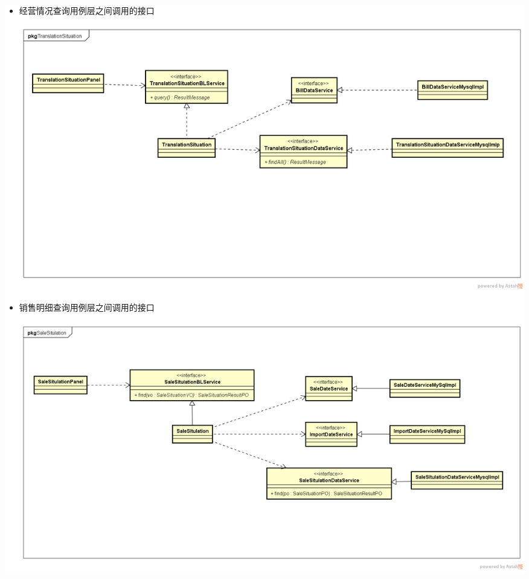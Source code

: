 

- 经营情况查询用例层之间调用的接口

  ![经营情况查询用例层之间调用的接口](..\img\经营情况查询用例层之间调用的接口.png)

- 销售明细查询用例层之间调用的接口

  ![销售明细查询用例层之间调用的接口](..\img\销售明细查询用例层之间调用的接口.png)

